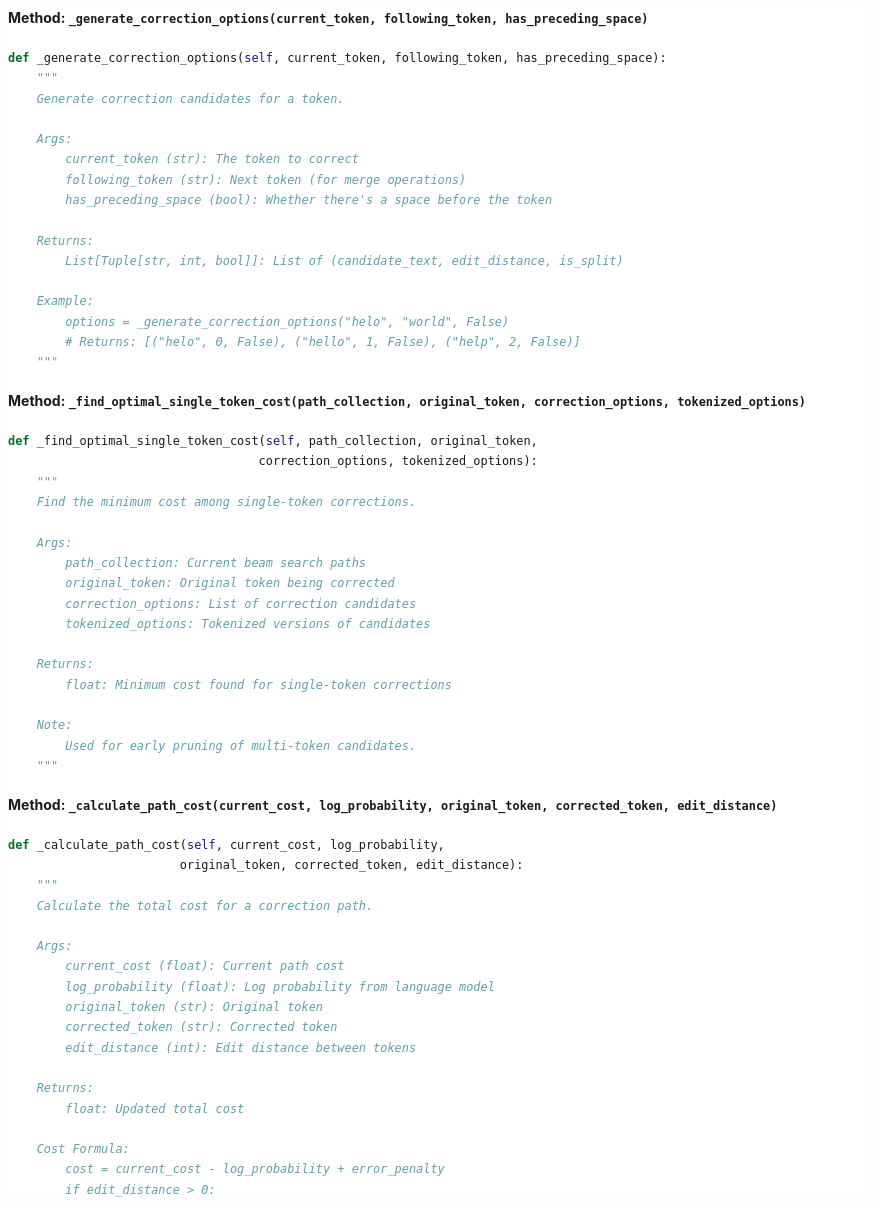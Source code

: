 #### Method: `_generate_correction_options(current_token, following_token, has_preceding_space)`
```python
def _generate_correction_options(self, current_token, following_token, has_preceding_space):
    """
    Generate correction candidates for a token.
    
    Args:
        current_token (str): The token to correct
        following_token (str): Next token (for merge operations)
        has_preceding_space (bool): Whether there's a space before the token
    
    Returns:
        List[Tuple[str, int, bool]]: List of (candidate_text, edit_distance, is_split)
    
    Example:
        options = _generate_correction_options("helo", "world", False)
        # Returns: [("helo", 0, False), ("hello", 1, False), ("help", 2, False)]
    """
```

#### Method: `_find_optimal_single_token_cost(path_collection, original_token, correction_options, tokenized_options)`
```python
def _find_optimal_single_token_cost(self, path_collection, original_token, 
                                   correction_options, tokenized_options):
    """
    Find the minimum cost among single-token corrections.
    
    Args:
        path_collection: Current beam search paths
        original_token: Original token being corrected
        correction_options: List of correction candidates
        tokenized_options: Tokenized versions of candidates
    
    Returns:
        float: Minimum cost found for single-token corrections
    
    Note:
        Used for early pruning of multi-token candidates.
    """
```

#### Method: `_calculate_path_cost(current_cost, log_probability, original_token, corrected_token, edit_distance)`
```python
def _calculate_path_cost(self, current_cost, log_probability, 
                        original_token, corrected_token, edit_distance):
    """
    Calculate the total cost for a correction path.
    
    Args:
        current_cost (float): Current path cost
        log_probability (float): Log probability from language model
        original_token (str): Original token
        corrected_token (str): Corrected token
        edit_distance (int): Edit distance between tokens
    
    Returns:
        float: Updated total cost
    
    Cost Formula:
        cost = current_cost - log_probability + error_penalty
        if edit_distance > 0:
```